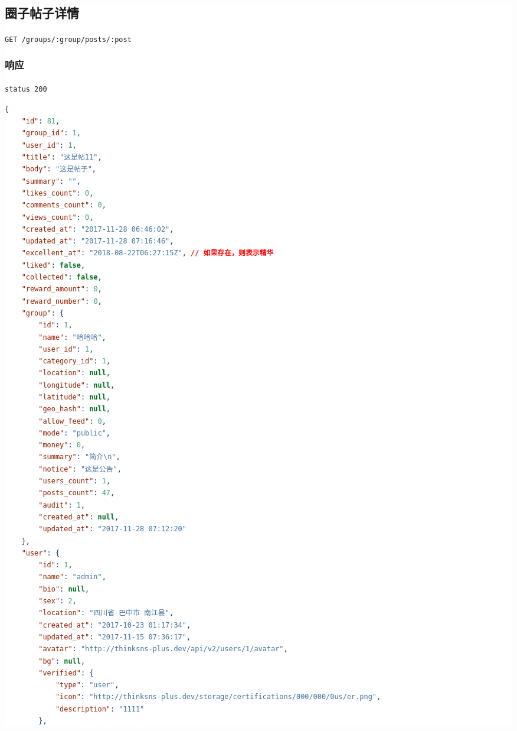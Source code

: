## 圈子帖子详情

```
GET /groups/:group/posts/:post
```

### 响应

```
status 200
```

```json
{
    "id": 81,
    "group_id": 1,
    "user_id": 1,
    "title": "这是帖11",
    "body": "这是帖子",
    "summary": "",
    "likes_count": 0,
    "comments_count": 0,
    "views_count": 0,
    "created_at": "2017-11-28 06:46:02",
    "updated_at": "2017-11-28 07:16:46",
    "excellent_at": "2018-08-22T06:27:15Z", // 如果存在，则表示精华
    "liked": false,
    "collected": false,
    "reward_amount": 0,
    "reward_number": 0,
    "group": {
        "id": 1,
        "name": "哈哈哈",
        "user_id": 1,
        "category_id": 1,
        "location": null,
        "longitude": null,
        "latitude": null,
        "geo_hash": null,
        "allow_feed": 0,
        "mode": "public",
        "money": 0,
        "summary": "简介\n",
        "notice": "这是公告",
        "users_count": 1,
        "posts_count": 47,
        "audit": 1,
        "created_at": null,
        "updated_at": "2017-11-28 07:12:20"
    },
    "user": {
        "id": 1,
        "name": "admin",
        "bio": null,
        "sex": 2,
        "location": "四川省 巴中市 南江县",
        "created_at": "2017-10-23 01:17:34",
        "updated_at": "2017-11-15 07:36:17",
        "avatar": "http://thinksns-plus.dev/api/v2/users/1/avatar",
        "bg": null,
        "verified": {
            "type": "user",
            "icon": "http://thinksns-plus.dev/storage/certifications/000/000/0us/er.png",
            "description": "1111"
        },
```